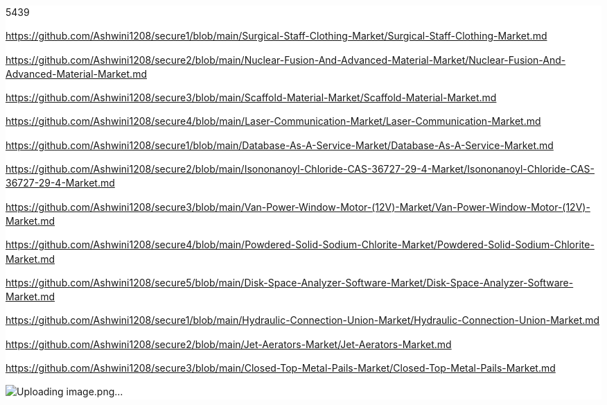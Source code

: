 5439</p><p><a href="https://github.com/Ashwini1208/secure1/blob/main/Surgical-Staff-Clothing-Market/Surgical-Staff-Clothing-Market.md">https://github.com/Ashwini1208/secure1/blob/main/Surgical-Staff-Clothing-Market/Surgical-Staff-Clothing-Market.md</a></p><p><a href="https://github.com/Ashwini1208/secure2/blob/main/Nuclear-Fusion-And-Advanced-Material-Market/Nuclear-Fusion-And-Advanced-Material-Market.md">https://github.com/Ashwini1208/secure2/blob/main/Nuclear-Fusion-And-Advanced-Material-Market/Nuclear-Fusion-And-Advanced-Material-Market.md</a></p><p><a href="https://github.com/Ashwini1208/secure3/blob/main/Scaffold-Material-Market/Scaffold-Material-Market.md">https://github.com/Ashwini1208/secure3/blob/main/Scaffold-Material-Market/Scaffold-Material-Market.md</a></p><p><a href="https://github.com/Ashwini1208/secure4/blob/main/Laser-Communication-Market/Laser-Communication-Market.md">https://github.com/Ashwini1208/secure4/blob/main/Laser-Communication-Market/Laser-Communication-Market.md</a></p><p><a href="https://github.com/Ashwini1208/secure1/blob/main/Database-As-A-Service-Market/Database-As-A-Service-Market.md">https://github.com/Ashwini1208/secure1/blob/main/Database-As-A-Service-Market/Database-As-A-Service-Market.md</a></p><p><a href="https://github.com/Ashwini1208/secure2/blob/main/Isononanoyl-Chloride-CAS-36727-29-4-Market/Isononanoyl-Chloride-CAS-36727-29-4-Market.md">https://github.com/Ashwini1208/secure2/blob/main/Isononanoyl-Chloride-CAS-36727-29-4-Market/Isononanoyl-Chloride-CAS-36727-29-4-Market.md</a></p><p><a href="https://github.com/Ashwini1208/secure3/blob/main/Van-Power-Window-Motor-(12V)-Market/Van-Power-Window-Motor-(12V)-Market.md">https://github.com/Ashwini1208/secure3/blob/main/Van-Power-Window-Motor-(12V)-Market/Van-Power-Window-Motor-(12V)-Market.md</a></p><p><a href="https://github.com/Ashwini1208/secure4/blob/main/Powdered-Solid-Sodium-Chlorite-Market/Powdered-Solid-Sodium-Chlorite-Market.md">https://github.com/Ashwini1208/secure4/blob/main/Powdered-Solid-Sodium-Chlorite-Market/Powdered-Solid-Sodium-Chlorite-Market.md</a></p><p><a href="https://github.com/Ashwini1208/secure5/blob/main/Disk-Space-Analyzer-Software-Market/Disk-Space-Analyzer-Software-Market.md">https://github.com/Ashwini1208/secure5/blob/main/Disk-Space-Analyzer-Software-Market/Disk-Space-Analyzer-Software-Market.md</a></p><p><a href="https://github.com/Ashwini1208/secure1/blob/main/Hydraulic-Connection-Union-Market/Hydraulic-Connection-Union-Market.md">https://github.com/Ashwini1208/secure1/blob/main/Hydraulic-Connection-Union-Market/Hydraulic-Connection-Union-Market.md</a></p><p><a href="https://github.com/Ashwini1208/secure2/blob/main/Jet-Aerators-Market/Jet-Aerators-Market.md">https://github.com/Ashwini1208/secure2/blob/main/Jet-Aerators-Market/Jet-Aerators-Market.md</a></p><p><a href="https://github.com/Ashwini1208/secure3/blob/main/Closed-Top-Metal-Pails-Market/Closed-Top-Metal-Pails-Market.md">https://github.com/Ashwini1208/secure3/blob/main/Closed-Top-Metal-Pails-Market/Closed-Top-Metal-Pails-Market.md</a></p>
![Uploading image.png…]()
